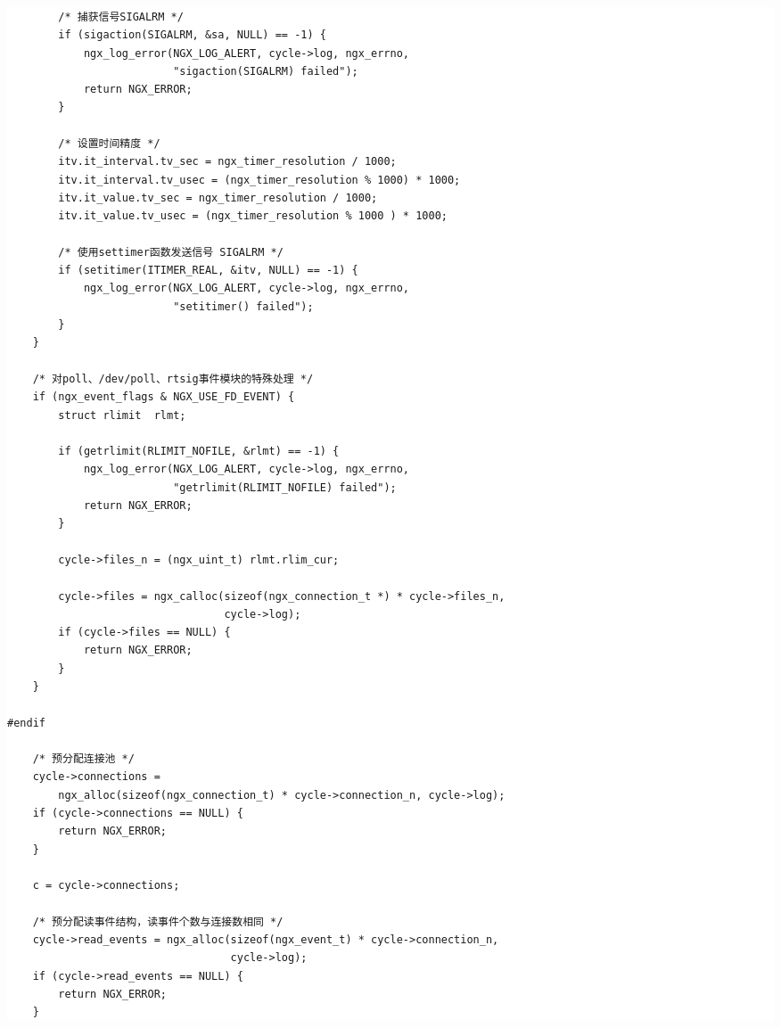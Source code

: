             /* 捕获信号SIGALRM */
            if (sigaction(SIGALRM, &sa, NULL) == -1) {
                ngx_log_error(NGX_LOG_ALERT, cycle->log, ngx_errno,
                              "sigaction(SIGALRM) failed");
                return NGX_ERROR;
            }
    
            /* 设置时间精度 */
            itv.it_interval.tv_sec = ngx_timer_resolution / 1000;
            itv.it_interval.tv_usec = (ngx_timer_resolution % 1000) * 1000;
            itv.it_value.tv_sec = ngx_timer_resolution / 1000;
            itv.it_value.tv_usec = (ngx_timer_resolution % 1000 ) * 1000;
    
            /* 使用settimer函数发送信号 SIGALRM */
            if (setitimer(ITIMER_REAL, &itv, NULL) == -1) {
                ngx_log_error(NGX_LOG_ALERT, cycle->log, ngx_errno,
                              "setitimer() failed");
            }
        }
    
        /* 对poll、/dev/poll、rtsig事件模块的特殊处理 */
        if (ngx_event_flags & NGX_USE_FD_EVENT) {
            struct rlimit  rlmt;
    
            if (getrlimit(RLIMIT_NOFILE, &rlmt) == -1) {
                ngx_log_error(NGX_LOG_ALERT, cycle->log, ngx_errno,
                              "getrlimit(RLIMIT_NOFILE) failed");
                return NGX_ERROR;
            }
    
            cycle->files_n = (ngx_uint_t) rlmt.rlim_cur;
    
            cycle->files = ngx_calloc(sizeof(ngx_connection_t *) * cycle->files_n,
                                      cycle->log);
            if (cycle->files == NULL) {
                return NGX_ERROR;
            }
        }
    
    #endif
    
        /* 预分配连接池 */
        cycle->connections =
            ngx_alloc(sizeof(ngx_connection_t) * cycle->connection_n, cycle->log);
        if (cycle->connections == NULL) {
            return NGX_ERROR;
        }
    
        c = cycle->connections;
    
        /* 预分配读事件结构，读事件个数与连接数相同 */
        cycle->read_events = ngx_alloc(sizeof(ngx_event_t) * cycle->connection_n,
                                       cycle->log);
        if (cycle->read_events == NULL) {
            return NGX_ERROR;
        }
    